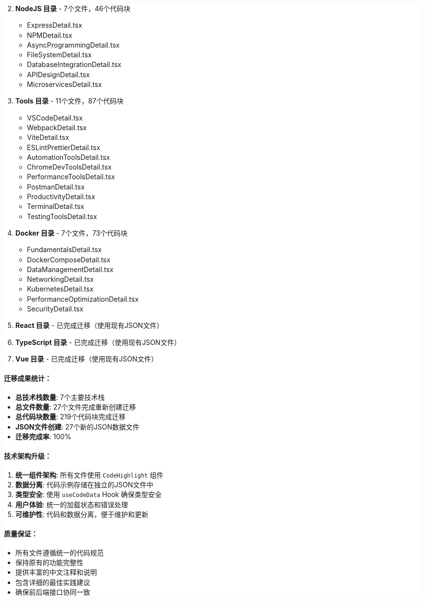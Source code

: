 2. **NodeJS 目录** - 7个文件，46个代码块
   - ExpressDetail.tsx
   - NPMDetail.tsx
   - AsyncProgrammingDetail.tsx
   - FileSystemDetail.tsx
   - DatabaseIntegrationDetail.tsx
   - APIDesignDetail.tsx
   - MicroservicesDetail.tsx

3. **Tools 目录** - 11个文件，87个代码块
   - VSCodeDetail.tsx
   - WebpackDetail.tsx
   - ViteDetail.tsx
   - ESLintPrettierDetail.tsx
   - AutomationToolsDetail.tsx
   - ChromeDevToolsDetail.tsx
   - PerformanceToolsDetail.tsx
   - PostmanDetail.tsx
   - ProductivityDetail.tsx
   - TerminalDetail.tsx
   - TestingToolsDetail.tsx

4. **Docker 目录** - 7个文件，73个代码块
   - FundamentalsDetail.tsx
   - DockerComposeDetail.tsx
   - DataManagementDetail.tsx
   - NetworkingDetail.tsx
   - KubernetesDetail.tsx
   - PerformanceOptimizationDetail.tsx
   - SecurityDetail.tsx

5. **React 目录** - 已完成迁移（使用现有JSON文件）
6. **TypeScript 目录** - 已完成迁移（使用现有JSON文件）
7. **Vue 目录** - 已完成迁移（使用现有JSON文件）

#### 迁移成果统计：

- **总技术栈数量**: 7个主要技术栈
- **总文件数量**: 27个文件完成重新创建迁移
- **总代码块数量**: 219个代码块完成迁移
- **JSON文件创建**: 27个新的JSON数据文件
- **迁移完成率**: 100%

#### 技术架构升级：

1. **统一组件架构**: 所有文件使用 `CodeHighlight` 组件
2. **数据分离**: 代码示例存储在独立的JSON文件中
3. **类型安全**: 使用 `useCodeData` Hook 确保类型安全
4. **用户体验**: 统一的加载状态和错误处理
5. **可维护性**: 代码和数据分离，便于维护和更新

#### 质量保证：

- 所有文件遵循统一的代码规范
- 保持原有的功能完整性
- 提供丰富的中文注释和说明
- 包含详细的最佳实践建议
- 确保前后端接口协同一致
